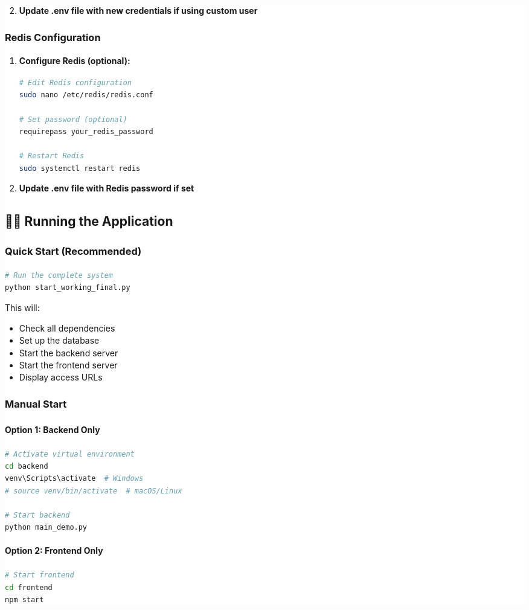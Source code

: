 2. **Update .env file with new credentials if using custom user**

### Redis Configuration

1. **Configure Redis (optional):**
   ```bash
   # Edit Redis configuration
   sudo nano /etc/redis/redis.conf
   
   # Set password (optional)
   requirepass your_redis_password
   
   # Restart Redis
   sudo systemctl restart redis
   ```

2. **Update .env file with Redis password if set**

## 🏃‍♂️ Running the Application

### Quick Start (Recommended)

```bash
# Run the complete system
python start_working_final.py
```

This will:
- Check all dependencies
- Set up the database
- Start the backend server
- Start the frontend server
- Display access URLs

### Manual Start

#### Option 1: Backend Only
```bash
# Activate virtual environment
cd backend
venv\Scripts\activate  # Windows
# source venv/bin/activate  # macOS/Linux

# Start backend
python main_demo.py
```

#### Option 2: Frontend Only
```bash
# Start frontend
cd frontend
npm start
```
